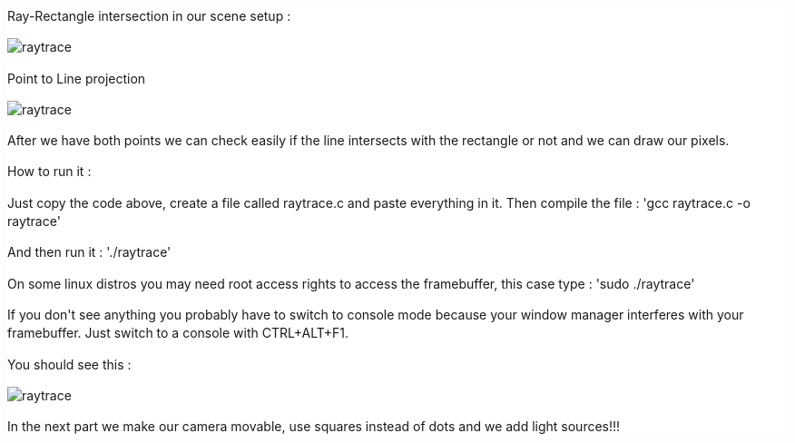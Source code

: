 Ray-Rectangle intersection in our scene setup :

![raytrace](/images/blog/2019/04/20190418_lineplane.png)

Point to Line projection

![raytrace](/images/blog/2019/04/20190418_pointline.png)

After we have both points we can check easily if the line intersects with the rectangle or not and we can draw our pixels.

How to run it :

Just copy the code above, create a file called raytrace.c and paste everything in it. Then compile the file :
'gcc raytrace.c -o raytrace'

And then run it :
'./raytrace'

On some linux distros you may need root access rights to access the framebuffer, this case type :
'sudo ./raytrace'

If you don't see anything you probably have to switch to console mode because your window manager interferes with your framebuffer. Just switch to a console with CTRL+ALT+F1.

You should see this : 

![raytrace](/images/blog/2019/04/20190418_raytrace.png)

In the next part we make our camera movable, use squares instead of dots and we add light sources!!!